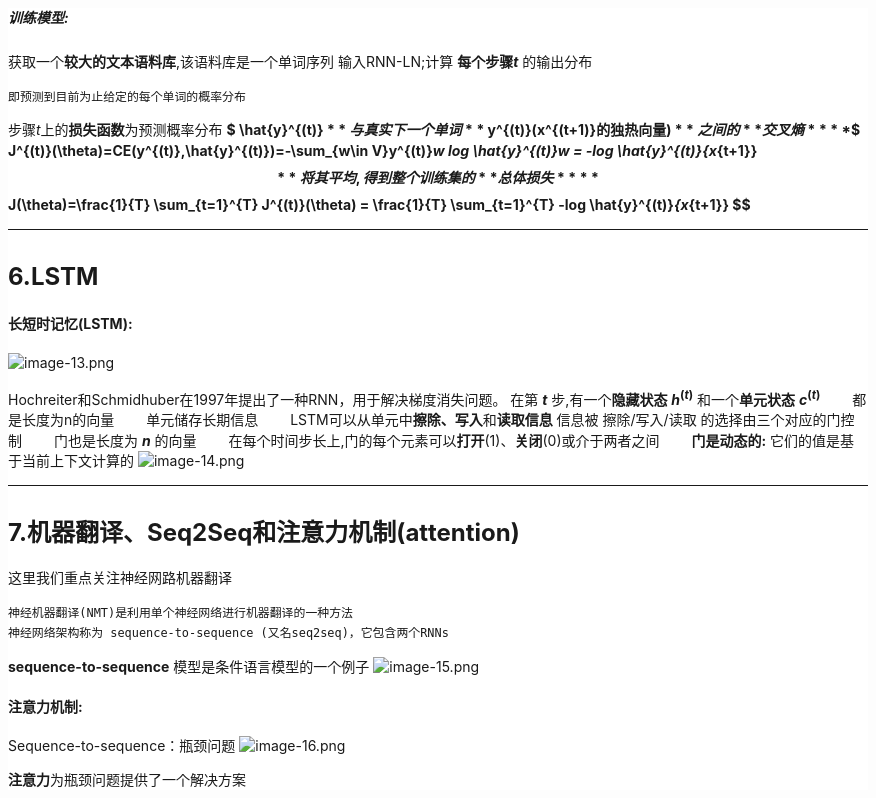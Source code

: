 ##### 训练模型:
获取一个**较大的文本语料库**,该语料库是一个单词序列
输入RNN-LN;计算 **每个步骤$t$** 的输出分布

    即预测到目前为止给定的每个单词的概率分布

步骤$t$上的**损失函数**为预测概率分布 **$ \hat{y}^{(t)} $** 与真实下一个单词 **$ y^{(t)}(x^{(t+1)}的独热向量) $** 之间的**交叉熵**
**$$ J^{(t)}(\theta)=CE(y^{(t)},\hat{y}^{(t)})=-\sum_{w\in V}y^{(t)}_w log \hat{y}^{(t)}_w = -log \hat{y}^{(t)}_{x_{t+1}} $$**
将其平均,得到整个训练集的**总体损失**
**$$ J(\theta)=\frac{1}{T} \sum_{t=1}^{T} J^{(t)}(\theta) = \frac{1}{T} \sum_{t=1}^{T} -log \hat{y}^{(t)}_{x_{t+1}} $$**

-------

## <font size='5'><div id="16">6.LSTM</font>

#### 长短时记忆(LSTM):

<img src="https://pic.imgdb.cn/item/650ce734c458853aef14f3bf.png" alt="image-13.png">

Hochreiter和Schmidhuber在1997年提出了一种RNN，用于解决梯度消失问题。
在第 **$t$** 步,有一个**隐藏状态** **$h^{(t)}$** 和一个**单元状态** **$c^{(t)}$**
&emsp;&emsp;都是长度为n的向量
&emsp;&emsp;单元储存长期信息
&emsp;&emsp;LSTM可以从单元中**擦除、写入**和**读取信息**
信息被 擦除/写入/读取 的选择由三个对应的门控制
&emsp;&emsp;门也是长度为 **$n$** 的向量
&emsp;&emsp;在每个时间步长上,门的每个元素可以**打开**(1)、**关闭**(0)或介于两者之间
&emsp;&emsp;**门是动态的:** 它们的值是基于当前上下文计算的
<img src="https://pic.imgdb.cn/item/650ce734c458853aef14f3e8.png" alt="image-14.png">

--------

## <font size='5'><div id="17">7.机器翻译、Seq2Seq和注意力机制(attention)</font>


这里我们重点关注神经网路机器翻译

    神经机器翻译(NMT)是利用单个神经网络进行机器翻译的一种方法
    神经网络架构称为 sequence-to-sequence (又名seq2seq)，它包含两个RNNs

**sequence-to-sequence** 模型是条件语言模型的一个例子
<img src="https://pic.imgdb.cn/item/650ce734c458853aef14f40e.png" alt="image-15.png">

#### 注意力机制:
Sequence-to-sequence：瓶颈问题
<img src="https://pic.imgdb.cn/item/650ce795c458853aef1534f2.png" alt="image-16.png">

**注意力**为瓶颈问题提供了一个解决方案
